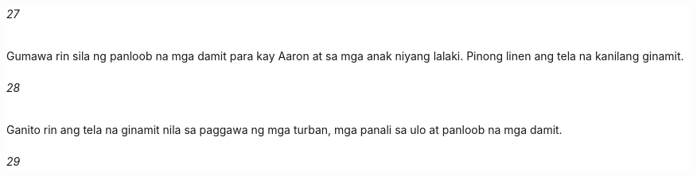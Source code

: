 
















###### 27 










Gumawa rin sila ng panloob na mga damit para kay Aaron at sa mga anak niyang lalaki. Pinong linen ang tela na kanilang ginamit. 





















###### 28 










Ganito rin ang tela na ginamit nila sa paggawa ng mga turban, mga panali sa ulo at panloob na mga damit. 





















###### 29 
